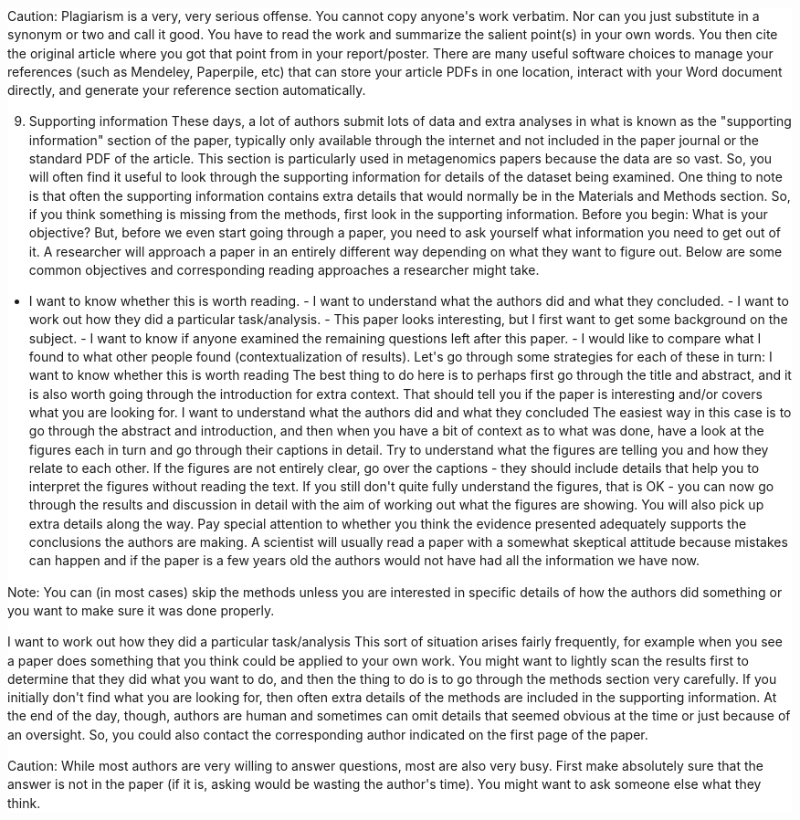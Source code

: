 Caution: Plagiarism is a very, very serious offense. You cannot copy anyone's work verbatim. Nor can you just substitute in a synonym or two and call it good. You have to read the work and summarize the salient point(s) in your own words. You then cite the original article where you got that point from in your report/poster. There are many useful software choices to manage your references (such as Mendeley, Paperpile, etc) that can store your article PDFs in one location, interact with your Word document directly, and generate your reference section automatically.

9. Supporting information These days, a lot of authors submit lots of data and extra analyses in what is known as the "supporting information" section of the paper, typically only available through the internet and not included in the paper journal or the standard PDF of the article. This section is particularly used in metagenomics papers because the data are so vast. So, you will often find it useful to look through the supporting information for details of the dataset being examined. One thing to note is that often the supporting information contains extra details that would normally be in the Materials and Methods section. So, if you think something is missing from the methods, first look in the supporting information. Before you begin: What is your objective? But, before we even start going through a paper, you need to ask yourself what information you need to get out of it. A researcher will approach a paper in an entirely different way depending on what they want to figure out. Below are some common objectives and corresponding reading approaches a researcher might take.

- I want to know whether this is worth reading. - I want to understand what the authors did and what they concluded. - I want to work out how they did a particular task/analysis. - This paper looks interesting, but I first want to get some background on the subject. - I want to know if anyone examined the remaining questions left after this paper. - I would like to compare what I found to what other people found (contextualization of results).
Let's go through some strategies for each of these in turn: I want to know whether this is worth reading The best thing to do here is to perhaps first go through the title and abstract, and it is also worth going through the introduction for extra context. That should tell you if the paper is interesting and/or covers what you are looking for. I want to understand what the authors did and what they concluded The easiest way in this case is to go through the abstract and introduction, and then when you have a bit of context as to what was done, have a look at the figures each in turn and go through their captions in detail. Try to understand what the figures are telling you and how they relate to each other. If the figures are not entirely clear, go over the captions - they should include details that help you to interpret the figures without reading the text. If you still don't quite fully understand the figures, that is OK - you can now go through the results and discussion in detail with the aim of working out what the figures are showing. You will also pick up extra details along the way. Pay special attention to whether you think the evidence presented adequately supports the conclusions the authors are making. A scientist will usually read a paper with a somewhat skeptical attitude because mistakes can happen and if the paper is a few years old the authors would not have had all the information we have now.

Note: You can (in most cases) skip the methods unless you are interested in specific details of how the authors did something or you want to make sure it was done properly.

I want to work out how they did a particular task/analysis This sort of situation arises fairly frequently, for example when you see a paper does something that you think could be applied to your own work. You might want to lightly scan the results first to determine that they did what you want to do, and then the thing to do is to go through the methods section very carefully. If you initially don't find what you are looking for, then often extra details of the methods are included in the supporting information. At the end of the day, though, authors are human and sometimes can omit details that seemed obvious at the time or just because of an oversight. So, you could also contact the corresponding author indicated on the first page of the paper.

Caution: While most authors are very willing to answer questions, most are also very busy. First make absolutely sure that the answer is not in the paper (if it is, asking would be wasting the author's time). You might want to ask someone else what they think.
